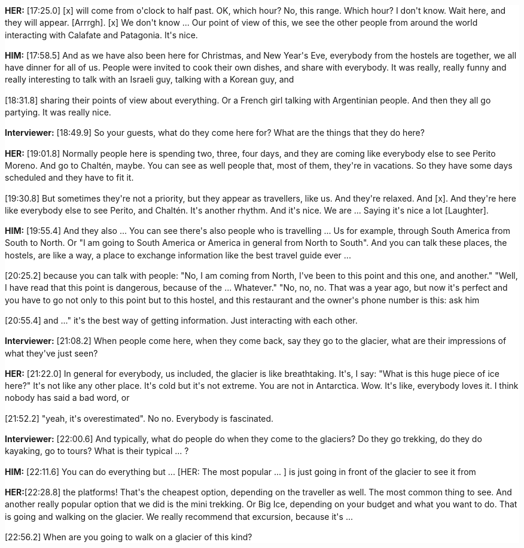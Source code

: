 **HER:** [17:25.0] [x] will come from o'clock to half past. OK, which hour? No, this range. Which hour? I don't know. Wait here, and they will appear. [Arrrgh]. [x] We don't know ... Our point of view of this, we see the other people from around the world interacting with Calafate and Patagonia. It's nice. 

**HIM:** [17:58.5] And as we have also been here for Christmas, and New Year's Eve, everybody from the hostels are together, we all have dinner for all of us. People were invited to cook their own dishes, and share with everybody. It was really, really funny and really interesting to talk with an Israeli guy, talking with a Korean guy, and 

 [18:31.8] sharing their points of view about everything. Or a French girl talking with Argentinian people. And then they all go partying. It was really nice. 

 **Interviewer:** [18:49.9] So your guests, what do they come here for? What are the things that they do here?

**HER:** [19:01.8] Normally people here is spending two, three, four days, and they are coming like everybody else to see Perito Moreno. And go to Chaltén, maybe. You can see as well people that, most of them, they're in vacations. So they have some days scheduled and they have to fit it. 

 [19:30.8] But sometimes they're not a priority, but they appear as travellers, like us. And they're relaxed. And [x]. And they're here like everybody else to see Perito, and Chaltén. It's another rhythm. And it's nice. We are ... Saying it's nice a lot [Laughter]. 

**HIM:** [19:55.4] And they also ... You can see there's also people who is travelling ... Us for example, through South America from South to North. Or "I am going to South America or America in general from North to South". And you can talk these places, the hostels, are like a way, a place to exchange information like the best travel guide ever ... 

 [20:25.2] because you can talk with people: "No, I am coming from North, I've been to this point and this one, and another." "Well, I have read that this point is dangerous, because of the ... Whatever." "No, no, no. That was a year ago, but now it's perfect and you have to go not only to this point but to this hostel, and this restaurant and the owner's phone number is this: ask him 

 [20:55.4] and ..." it's the best way of getting information. Just interacting with each other. 

 **Interviewer:** [21:08.2] When people come here, when they come back, say they go to the glacier, what are their impressions of what they've just seen? 

**HER:** [21:22.0] In general for everybody, us included, the glacier is like breathtaking. It's, I say: "What is this huge piece of ice here?" It's not like any other place. It's cold but it's not extreme. You are not in Antarctica. Wow. It's like, everybody loves it. I think nobody has said a bad word, or 

 [21:52.2] "yeah, it's overestimated". No no. Everybody is fascinated. 

 **Interviewer:** [22:00.6] And typically, what do people do when they come to the glaciers? Do they go trekking, do they do kayaking, go to tours? What is their typical ... ?

**HIM:** [22:11.6] You can do everything but ... [HER: The most popular ... ] is just going in front of the glacier to see it from

**HER:**[22:28.8] the platforms! That's the cheapest option, depending on the traveller as well. The most common thing to see. And another really popular option that we did is the mini trekking. Or Big Ice, depending on your budget and what you want to do. That is going and walking on the glacier. We really recommend that excursion, because it's ...

 [22:56.2] When are you going to walk on a glacier of this kind?
